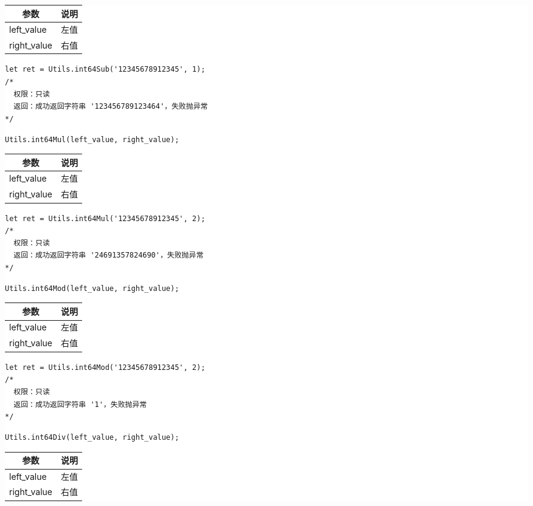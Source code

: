   | 参数        | 说明 |
  | ----------- | ---- |
  | left_value  | 左值 |
  | right_value | 右值 |

  ```
  let ret = Utils.int64Sub('12345678912345', 1);
  /*
    权限：只读
    返回：成功返回字符串 '123456789123464'，失败抛异常
  */
  
  ```

  `Utils.int64Mul(left_value, right_value);`

  | 参数        | 说明 |
  | ----------- | ---- |
  | left_value  | 左值 |
  | right_value | 右值 |

  ```
  let ret = Utils.int64Mul('12345678912345', 2);
  /*
    权限：只读
    返回：成功返回字符串 '24691357824690'，失败抛异常
  */
  
  ```

  `Utils.int64Mod(left_value, right_value);`

  | 参数        | 说明 |
  | ----------- | ---- |
  | left_value  | 左值 |
  | right_value | 右值 |

  ```
  let ret = Utils.int64Mod('12345678912345', 2);
  /*
    权限：只读
    返回：成功返回字符串 '1'，失败抛异常
  */
  
  ```

  `Utils.int64Div(left_value, right_value);`

  | 参数        | 说明 |
  | ----------- | ---- |
  | left_value  | 左值 |
  | right_value | 右值 |
